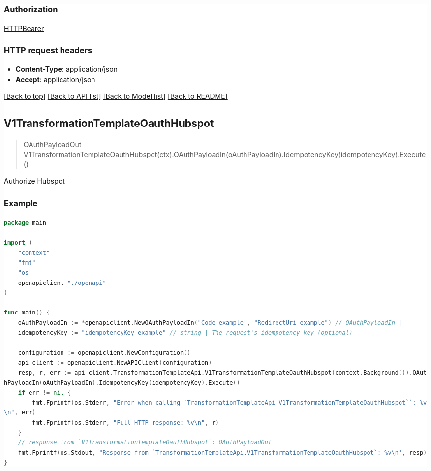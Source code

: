 ### Authorization

[HTTPBearer](../README.md#HTTPBearer)

### HTTP request headers

- **Content-Type**: application/json
- **Accept**: application/json

[[Back to top]](#) [[Back to API list]](../README.md#documentation-for-api-endpoints)
[[Back to Model list]](../README.md#documentation-for-models)
[[Back to README]](../README.md)


## V1TransformationTemplateOauthHubspot

> OAuthPayloadOut V1TransformationTemplateOauthHubspot(ctx).OAuthPayloadIn(oAuthPayloadIn).IdempotencyKey(idempotencyKey).Execute()

Authorize Hubspot



### Example

```go
package main

import (
    "context"
    "fmt"
    "os"
    openapiclient "./openapi"
)

func main() {
    oAuthPayloadIn := *openapiclient.NewOAuthPayloadIn("Code_example", "RedirectUri_example") // OAuthPayloadIn | 
    idempotencyKey := "idempotencyKey_example" // string | The request's idempotency key (optional)

    configuration := openapiclient.NewConfiguration()
    api_client := openapiclient.NewAPIClient(configuration)
    resp, r, err := api_client.TransformationTemplateApi.V1TransformationTemplateOauthHubspot(context.Background()).OAuthPayloadIn(oAuthPayloadIn).IdempotencyKey(idempotencyKey).Execute()
    if err != nil {
        fmt.Fprintf(os.Stderr, "Error when calling `TransformationTemplateApi.V1TransformationTemplateOauthHubspot``: %v\n", err)
        fmt.Fprintf(os.Stderr, "Full HTTP response: %v\n", r)
    }
    // response from `V1TransformationTemplateOauthHubspot`: OAuthPayloadOut
    fmt.Fprintf(os.Stdout, "Response from `TransformationTemplateApi.V1TransformationTemplateOauthHubspot`: %v\n", resp)
}
```
